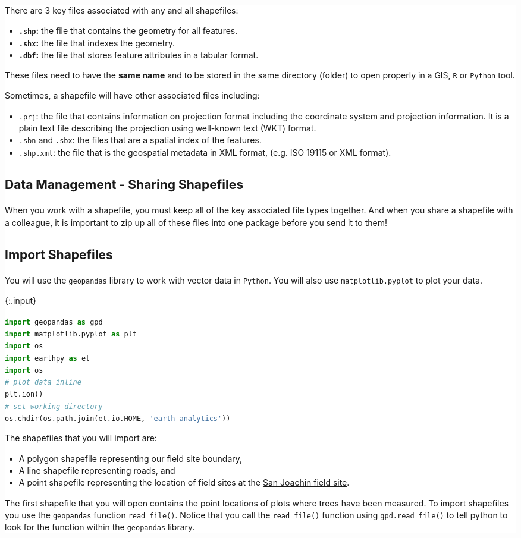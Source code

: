 There are 3 key files associated with any and all shapefiles:

* **`.shp`:** the file that contains the geometry for all features.
* **`.shx`:** the file that indexes the geometry.
* **`.dbf`:** the file that stores feature attributes in a tabular format.

These files need to have the **same name** and to be stored in the same directory (folder) to open properly in a GIS, `R` or `Python` tool.

Sometimes, a shapefile will have other associated files including:

* `.prj`: the file that contains information on projection format including
the coordinate system and projection information. It is a plain text file
describing the projection using well-known text (WKT) format.
* `.sbn` and `.sbx`: the files that are a spatial index of the features.
* `.shp.xml`: the file that is the geospatial metadata in XML format, (e.g. ISO 19115 or XML format).

## Data Management - Sharing Shapefiles

When you work with a shapefile, you must keep all of the key associated file types together. And when you share a shapefile with a colleague, it is important to zip up all of these files into one package before you send it to
them!

## Import Shapefiles
You will use the `geopandas` library to work with vector data in `Python`. You will also use `matplotlib.pyplot` to plot your data. 

{:.input}
```python
import geopandas as gpd
import matplotlib.pyplot as plt
import os
import earthpy as et
import os 
# plot data inline
plt.ion() 
# set working directory
os.chdir(os.path.join(et.io.HOME, 'earth-analytics'))
```

The shapefiles that you will import are:

* A polygon shapefile representing our field site boundary,
* A line shapefile representing roads, and
* A point shapefile representing the location of field sites at the <a href="http://www.neonscience.org/science-design/field-sites/harvard-forest" target="_blank"> San Joachin field site</a>.

The first shapefile that you will open contains the point locations of plots where trees have been measured. To import shapefiles you use the `geopandas` function `read_file()`. Notice that you call the `read_file()` function using `gpd.read_file()` to tell python to look for the function within the `geopandas` library.

